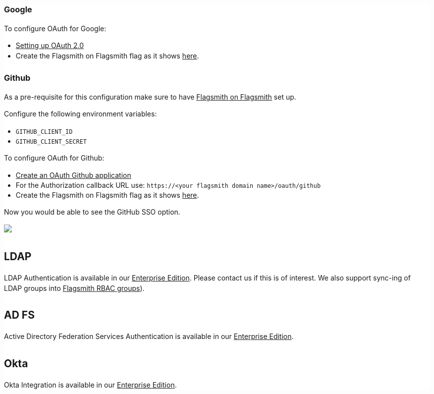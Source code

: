 ### Google

To configure OAuth for Google:

- [Setting up OAuth 2.0](https://support.google.com/cloud/answer/6158849?hl=en)
- Create the Flagsmith on Flagsmith flag as it shows [here](../deployment/overview#oauth_google).

### Github

As a pre-requisite for this configuration make sure to have
[Flagsmith on Flagsmith](../deployment/overview#running-flagsmith-on-flagsmith) set up.

Configure the following environment variables:

- `GITHUB_CLIENT_ID`
- `GITHUB_CLIENT_SECRET`

To configure OAuth for Github:

- [Create an OAuth Github application](https://docs.github.com/en/developers/apps/building-oauth-apps/creating-an-oauth-app)
- For the Authorization callback URL use: `https://<your flagsmith domain name>/oauth/github`
- Create the Flagsmith on Flagsmith flag as it shows [here](../deployment/overview#oauth_github).

Now you would be able to see the GitHub SSO option.

<div style={{textAlign: 'center'}}><img width="75%" src="/img/Flagsmith_GitHub_SignUp.png"/></div>

## LDAP

LDAP Authentication is available in our [Enterprise Edition](/deployment/enterprise-edition.md). Please contact us if
this is of interest. We also support sync-ing of LDAP groups into
[Flagsmith RBAC groups](../advanced-use/permissions.md#groups)).

## AD FS

Active Directory Federation Services Authentication is available in our
[Enterprise Edition](/deployment/enterprise-edition.md).

## Okta

Okta Integration is available in our [Enterprise Edition](/deployment/enterprise-edition.md).

